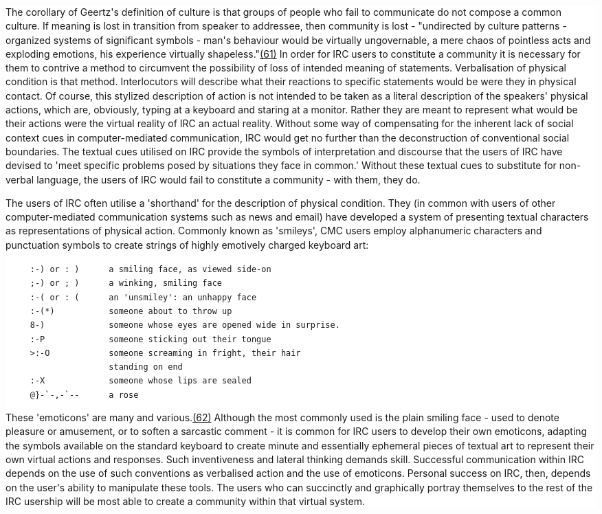 
The corollary of Geertz's definition of culture is that groups of people who
fail to communicate do not compose a common culture. If meaning is lost in
transition from speaker to addressee, then community is lost - "undirected by
culture patterns - organized systems of significant symbols - man's behaviour
would be virtually ungovernable, a mere chaos of pointless acts and exploding
emotions, his experience virtually shapeless."[(61)][77] In order for IRC
users to constitute a community it is necessary for them to contrive a method
to circumvent the possibility of loss of intended meaning of statements.
Verbalisation of physical condition is that method. Interlocutors will
describe what their reactions to specific statements would be were they in
physical contact. Of course, this stylized description of action is not
intended to be taken as a literal description of the speakers' physical
actions, which are, obviously, typing at a keyboard and staring at a monitor.
Rather they are meant to represent what would be their actions were the
virtual reality of IRC an actual reality. Without some way of compensating for
the inherent lack of social context cues in computer-mediated communication,
IRC would get no further than the deconstruction of conventional social
boundaries. The textual cues utilised on IRC provide the symbols of
interpretation and discourse that the users of IRC have devised to 'meet
specific problems posed by situations they face in common.' Without these
textual cues to substitute for non-verbal language, the users of IRC would
fail to constitute a community - with them, they do.

The users of IRC often utilise a 'shorthand' for the description of physical
condition. They (in common with users of other computer-mediated communication
systems such as news and email) have developed a system of presenting textual
characters as representations of physical action. Commonly known as 'smileys',
CMC users employ alphanumeric characters and punctuation symbols to create
strings of highly emotively charged keyboard art:

    
         :-) or : )      a smiling face, as viewed side-on
         ;-) or ; )      a winking, smiling face
         :-( or : (      an 'unsmiley': an unhappy face
         :-(*)           someone about to throw up
         8-)             someone whose eyes are opened wide in surprise.
         :-P             someone sticking out their tongue
         >:-O            someone screaming in fright, their hair 
                         standing on end
         :-X             someone whose lips are sealed
         @}-`-,-`--      a rose
    

These 'emoticons' are many and various.[(62)][78] Although the most commonly
used is the plain smiling face - used to denote pleasure or amusement, or to
soften a sarcastic comment - it is common for IRC users to develop their own
emoticons, adapting the symbols available on the standard keyboard to create
minute and essentially ephemeral pieces of textual art to represent their own
virtual actions and responses. Such inventiveness and lateral thinking demands
skill. Successful communication within IRC depends on the use of such
conventions as verbalised action and the use of emoticons. Personal success on
IRC, then, depends on the user's ability to manipulate these tools. The users
who can succinctly and graphically portray themselves to the rest of the IRC
usership will be most able to create a community within that virtual system.


   [1]: /irchelp/communication-research/
   [2]: /irchelp/communication-research/academic/
   [3]: http://www.crosswinds.net/~aluluei/index.htm
   [4]: mailto:elizabeth@aluluei.com
   [5]: http://www.yahoo.com/
   [6]: http://www.crosswinds.net/~aluluei/electropolis.htm#Pubs
   [7]: http://www.crosswinds.net/~aluluei/electropolis.htm#Abs
   [8]: http://www.crosswinds.net/~aluluei/electropolis.htm#Ack
   [9]: http://www.crosswinds.net/~aluluei/electropolis.htm#Pref
   [10]: http://www.crosswinds.net/~aluluei/electropolis.htm#Intro
   [11]: http://www.crosswinds.net/~aluluei/electropolis.htm#Part1
   [12]: http://www.crosswinds.net/~aluluei/electropolis.htm#Part2
   [13]: http://www.crosswinds.net/~aluluei/electropolis.htm#Conc
   [14]: http://www.crosswinds.net/~aluluei/electropolis.htm#App
   [15]: http://www.crosswinds.net/~aluluei/electropolis.htm#Biblio
   [16]: http://www.crosswinds.net/~aluluei/electropolis.htm#Notes
   [17]: http://www.crosswinds.net/~aluluei/electropolis.htm#note1
   [18]: http://www.crosswinds.net/~aluluei/electropolis.htm#note2
   [19]: http://www.crosswinds.net/~aluluei/electropolis.htm#note3
   [20]: http://www.crosswinds.net/~aluluei/electropolis.htm#note4
   [21]: http://www.crosswinds.net/~aluluei/electropolis.htm#note5
   [22]: http://www.crosswinds.net/~aluluei/electropolis.htm#note6
   [23]: http://www.crosswinds.net/~aluluei/electropolis.htm#note7
   [24]: http://www.crosswinds.net/~aluluei/electropolis.htm#note8
   [25]: http://www.crosswinds.net/~aluluei/electropolis.htm#note9
   [26]: http://www.crosswinds.net/~aluluei/electropolis.htm#note10
   [27]: http://www.crosswinds.net/~aluluei/electropolis.htm#note11
   [28]: http://www.crosswinds.net/~aluluei/electropolis.htm#note12
   [29]: http://www.crosswinds.net/~aluluei/electropolis.htm#note13
   [30]: http://www.crosswinds.net/~aluluei/electropolis.htm#note14
   [31]: http://www.crosswinds.net/~aluluei/electropolis.htm#note15
   [32]: http://www.crosswinds.net/~aluluei/electropolis.htm#note16
   [33]: http://www.crosswinds.net/~aluluei/electropolis.htm#note17
   [34]: http://www.crosswinds.net/~aluluei/electropolis.htm#note18
   [35]: http://www.crosswinds.net/~aluluei/electropolis.htm#note19
   [36]: http://www.crosswinds.net/~aluluei/electropolis.htm#note20
   [37]: http://www.crosswinds.net/~aluluei/electropolis.htm#note21
   [38]: http://www.crosswinds.net/~aluluei/electropolis.htm#note22
   [39]: http://www.crosswinds.net/~aluluei/electropolis.htm#note23
   [40]: http://www.crosswinds.net/~aluluei/electropolis.htm#note24
   [41]: http://www.crosswinds.net/~aluluei/electropolis.htm#note25
   [42]: http://www.crosswinds.net/~aluluei/electropolis.htm#note26
   [43]: http://www.crosswinds.net/~aluluei/electropolis.htm#note27
   [44]: http://www.crosswinds.net/~aluluei/electropolis.htm#note28
   [45]: http://www.crosswinds.net/~aluluei/electropolis.htm#note29
   [46]: http://www.crosswinds.net/~aluluei/electropolis.htm#note30
   [47]: http://www.crosswinds.net/~aluluei/electropolis.htm#note31
   [48]: http://www.crosswinds.net/~aluluei/electropolis.htm#note32
   [49]: http://www.crosswinds.net/~aluluei/electropolis.htm#note33
   [50]: http://www.crosswinds.net/~aluluei/electropolis.htm#note34
   [51]: http://www.crosswinds.net/~aluluei/electropolis.htm#note35
   [52]: http://www.crosswinds.net/~aluluei/electropolis.htm#note36
   [53]: http://www.crosswinds.net/~aluluei/electropolis.htm#note37
   [54]: http://www.crosswinds.net/~aluluei/electropolis.htm#note38
   [55]: http://www.crosswinds.net/~aluluei/electropolis.htm#note39
   [56]: http://www.crosswinds.net/~aluluei/electropolis.htm#note40
   [57]: http://www.crosswinds.net/~aluluei/electropolis.htm#note41
   [58]: http://www.crosswinds.net/~aluluei/electropolis.htm#note42
   [59]: http://www.crosswinds.net/~aluluei/electropolis.htm#note43
   [60]: http://www.crosswinds.net/~aluluei/electropolis.htm#note44
   [61]: http://www.crosswinds.net/~aluluei/electropolis.htm#note45
   [62]: http://www.crosswinds.net/~aluluei/electropolis.htm#note46
   [63]: http://www.crosswinds.net/~aluluei/electropolis.htm#note47
   [64]: http://www.crosswinds.net/~aluluei/electropolis.htm#note48
   [65]: http://www.crosswinds.net/~aluluei/electropolis.htm#note49
   [66]: http://www.crosswinds.net/~aluluei/electropolis.htm#note50
   [67]: http://www.crosswinds.net/~aluluei/electropolis.htm#note51
   [68]: http://www.crosswinds.net/~aluluei/electropolis.htm#note52
   [69]: http://www.crosswinds.net/~aluluei/electropolis.htm#note53
   [70]: http://www.crosswinds.net/~aluluei/electropolis.htm#note54
   [71]: http://www.crosswinds.net/~aluluei/electropolis.htm#note55
   [72]: http://www.crosswinds.net/~aluluei/electropolis.htm#note56
   [73]: http://www.crosswinds.net/~aluluei/electropolis.htm#note57
   [74]: http://www.crosswinds.net/~aluluei/electropolis.htm#note58
   [75]: http://www.crosswinds.net/~aluluei/electropolis.htm#note59
   [76]: http://www.crosswinds.net/~aluluei/electropolis.htm#note60
   [77]: http://www.crosswinds.net/~aluluei/electropolis.htm#note61
   [78]: http://www.crosswinds.net/~aluluei/electropolis.htm#note62
   [79]: http://www.crosswinds.net/~aluluei/electropolis.htm#note63
   [80]: http://www.crosswinds.net/~aluluei/electropolis.htm#note64
   [81]: http://www.crosswinds.net/~aluluei/electropolis.htm#note65
   [82]: http://www.crosswinds.net/~aluluei/electropolis.htm#note66
   [83]: http://www.crosswinds.net/~aluluei/electropolis.htm#note67
   [84]: http://www.crosswinds.net/~aluluei/electropolis.htm#note68
   [85]: http://www.crosswinds.net/~aluluei/electropolis.htm#note69
   [86]: http://www.crosswinds.net/~aluluei/electropolis.htm#note70
   [87]: http://www.crosswinds.net/~aluluei/electropolis.htm#note71
   [88]: http://www.crosswinds.net/~aluluei/electropolis.htm#note72
   [89]: http://www.crosswinds.net/~aluluei/electropolis.htm#note73
   [90]: http://www.crosswinds.net/~aluluei/electropolis.htm#note74
   [91]: http://www.crosswinds.net/~aluluei/electropolis.htm#note75
   [92]: http://www.crosswinds.net/~aluluei/electropolis.htm#note76
   [93]: http://www.crosswinds.net/~aluluei/electropolis.htm#note77
   [94]: http://www.crosswinds.net/~aluluei/electropolis.htm#note78
   [95]: http://www.crosswinds.net/~aluluei/electropolis.htm#note79
   [96]: #top